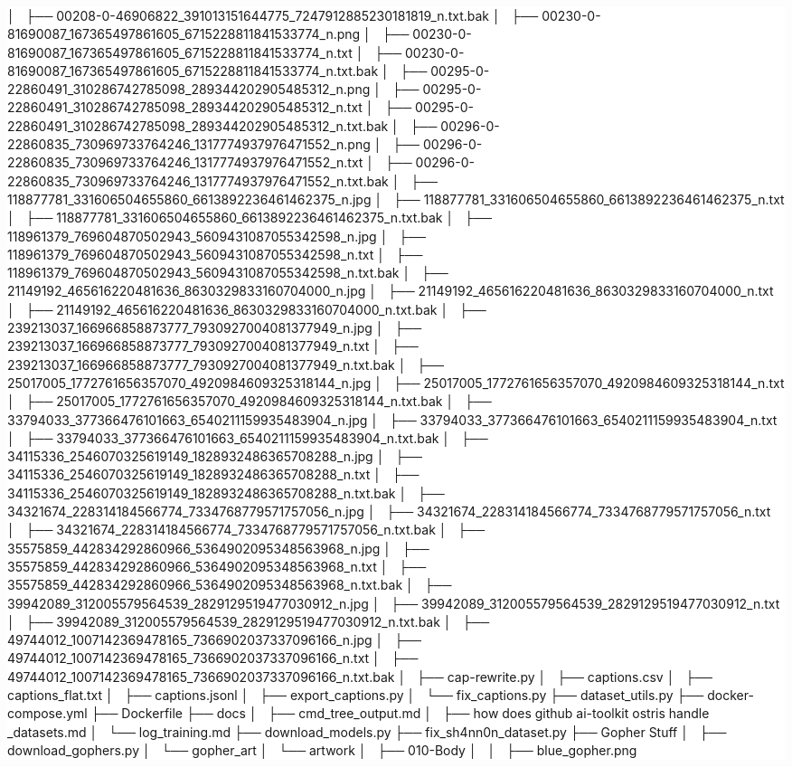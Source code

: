 │           ├── 00208-0-46906822_391013151644775_7247912885230181819_n.txt.bak
│           ├── 00230-0-81690087_167365497861605_6715228811841533774_n.png
│           ├── 00230-0-81690087_167365497861605_6715228811841533774_n.txt
│           ├── 00230-0-81690087_167365497861605_6715228811841533774_n.txt.bak
│           ├── 00295-0-22860491_310286742785098_289344202905485312_n.png
│           ├── 00295-0-22860491_310286742785098_289344202905485312_n.txt
│           ├── 00295-0-22860491_310286742785098_289344202905485312_n.txt.bak
│           ├── 00296-0-22860835_730969733764246_1317774937976471552_n.png
│           ├── 00296-0-22860835_730969733764246_1317774937976471552_n.txt
│           ├── 00296-0-22860835_730969733764246_1317774937976471552_n.txt.bak
│           ├── 118877781_331606504655860_6613892236461462375_n.jpg
│           ├── 118877781_331606504655860_6613892236461462375_n.txt
│           ├── 118877781_331606504655860_6613892236461462375_n.txt.bak
│           ├── 118961379_769604870502943_5609431087055342598_n.jpg
│           ├── 118961379_769604870502943_5609431087055342598_n.txt
│           ├── 118961379_769604870502943_5609431087055342598_n.txt.bak
│           ├── 21149192_465616220481636_8630329833160704000_n.jpg
│           ├── 21149192_465616220481636_8630329833160704000_n.txt
│           ├── 21149192_465616220481636_8630329833160704000_n.txt.bak
│           ├── 239213037_166966858873777_7930927004081377949_n.jpg
│           ├── 239213037_166966858873777_7930927004081377949_n.txt
│           ├── 239213037_166966858873777_7930927004081377949_n.txt.bak
│           ├── 25017005_1772761656357070_4920984609325318144_n.jpg
│           ├── 25017005_1772761656357070_4920984609325318144_n.txt
│           ├── 25017005_1772761656357070_4920984609325318144_n.txt.bak
│           ├── 33794033_377366476101663_6540211159935483904_n.jpg
│           ├── 33794033_377366476101663_6540211159935483904_n.txt
│           ├── 33794033_377366476101663_6540211159935483904_n.txt.bak
│           ├── 34115336_2546070325619149_1828932486365708288_n.jpg
│           ├── 34115336_2546070325619149_1828932486365708288_n.txt
│           ├── 34115336_2546070325619149_1828932486365708288_n.txt.bak
│           ├── 34321674_228314184566774_7334768779571757056_n.jpg
│           ├── 34321674_228314184566774_7334768779571757056_n.txt
│           ├── 34321674_228314184566774_7334768779571757056_n.txt.bak
│           ├── 35575859_442834292860966_5364902095348563968_n.jpg
│           ├── 35575859_442834292860966_5364902095348563968_n.txt
│           ├── 35575859_442834292860966_5364902095348563968_n.txt.bak
│           ├── 39942089_312005579564539_2829129519477030912_n.jpg
│           ├── 39942089_312005579564539_2829129519477030912_n.txt
│           ├── 39942089_312005579564539_2829129519477030912_n.txt.bak
│           ├── 49744012_1007142369478165_7366902037337096166_n.jpg
│           ├── 49744012_1007142369478165_7366902037337096166_n.txt
│           ├── 49744012_1007142369478165_7366902037337096166_n.txt.bak
│           ├── cap-rewrite.py
│           ├── captions.csv
│           ├── captions_flat.txt
│           ├── captions.jsonl
│           ├── export_captions.py
│           └── fix_captions.py
├── dataset_utils.py
├── docker-compose.yml
├── Dockerfile
├── docs
│   ├── cmd_tree_output.md
│   ├── how does github ai-toolkit ostris handle _datasets.md
│   └── log_training.md
├── download_models.py
├── fix_sh4nn0n_dataset.py
├── Gopher Stuff
│   ├── download_gophers.py
│   └── gopher_art
│       └── artwork
│           ├── 010-Body
│           │   ├── blue_gopher.png